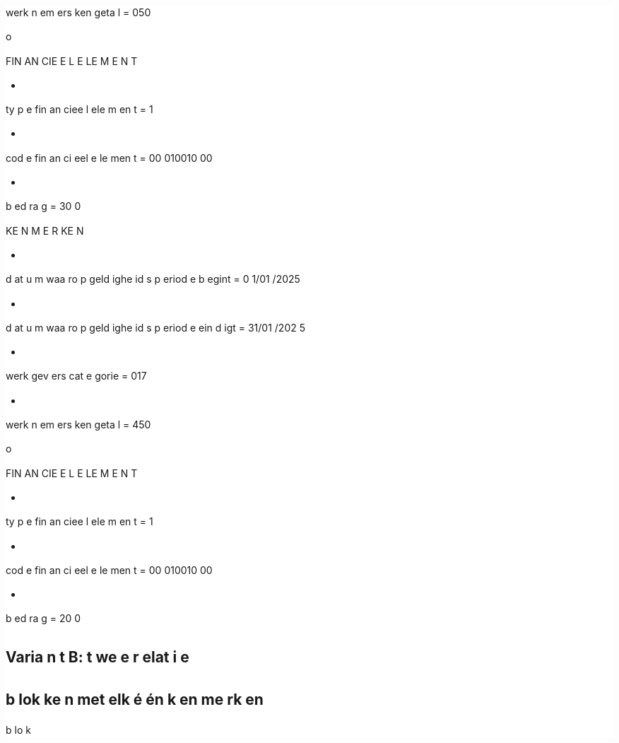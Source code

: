 werk n em ers ken geta l = 050
 
o
 
FIN AN CIE E L E LE M E N T
 
-
 
ty p e fin an ciee l ele m en t = 
1
 
-
 
cod e fin an ci eel e le men t = 00 010010 00
 
-
 
b ed ra g = 
30 0
 

 
KE N M E R KE N
 
-
 
d at u m waa ro p  geld ighe id s p eriod e b egint  = 0 1/01 /2025
 
-
 
d at u m waa ro p  geld ighe id s p eriod e 
ein d igt 
= 31/01 /202 5
 
-
 
werk gev ers cat e gorie = 017
 
-
 
werk n em ers ken geta l = 450
 
o
 
FIN AN CIE E L E LE M E N T
 
-
 
ty p e fin an ciee l ele m en t = 1
 
-
 
cod e fin an ci eel e le men t = 00 010010 00
 
-
 
b ed ra g = 20 0
 
 
 
Varia n t B: t we e r elat i e
-
b lok ke n  met elk é én  k en me rk en
-
b lo k
 